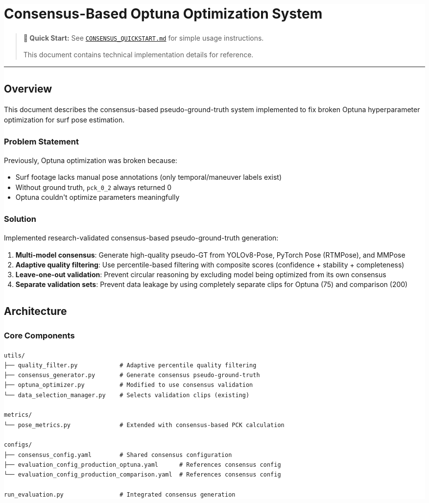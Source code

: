 # Consensus-Based Optuna Optimization System

> **🚀 Quick Start:** See [`CONSENSUS_QUICKSTART.md`](./CONSENSUS_QUICKSTART.md) for simple usage instructions.
>
> This document contains technical implementation details for reference.

---

## Overview

This document describes the consensus-based pseudo-ground-truth system implemented to fix broken Optuna hyperparameter optimization for surf pose estimation.

### Problem Statement

Previously, Optuna optimization was broken because:

- Surf footage lacks manual pose annotations (only temporal/maneuver labels exist)
- Without ground truth, `pck_0_2` always returned 0
- Optuna couldn't optimize parameters meaningfully

### Solution

Implemented research-validated consensus-based pseudo-ground-truth generation:

1. **Multi-model consensus**: Generate high-quality pseudo-GT from YOLOv8-Pose, PyTorch Pose (RTMPose), and MMPose
2. **Adaptive quality filtering**: Use percentile-based filtering with composite scores (confidence + stability + completeness)
3. **Leave-one-out validation**: Prevent circular reasoning by excluding model being optimized from its own consensus
4. **Separate validation sets**: Prevent data leakage by using completely separate clips for Optuna (75) and comparison (200)

## Architecture

### Core Components

```
utils/
├── quality_filter.py            # Adaptive percentile quality filtering
├── consensus_generator.py       # Generate consensus pseudo-ground-truth
├── optuna_optimizer.py          # Modified to use consensus validation
└── data_selection_manager.py    # Selects validation clips (existing)

metrics/
└── pose_metrics.py              # Extended with consensus-based PCK calculation

configs/
├── consensus_config.yaml        # Shared consensus configuration
├── evaluation_config_production_optuna.yaml      # References consensus config
└── evaluation_config_production_comparison.yaml  # References consensus config

run_evaluation.py                # Integrated consensus generation
```
